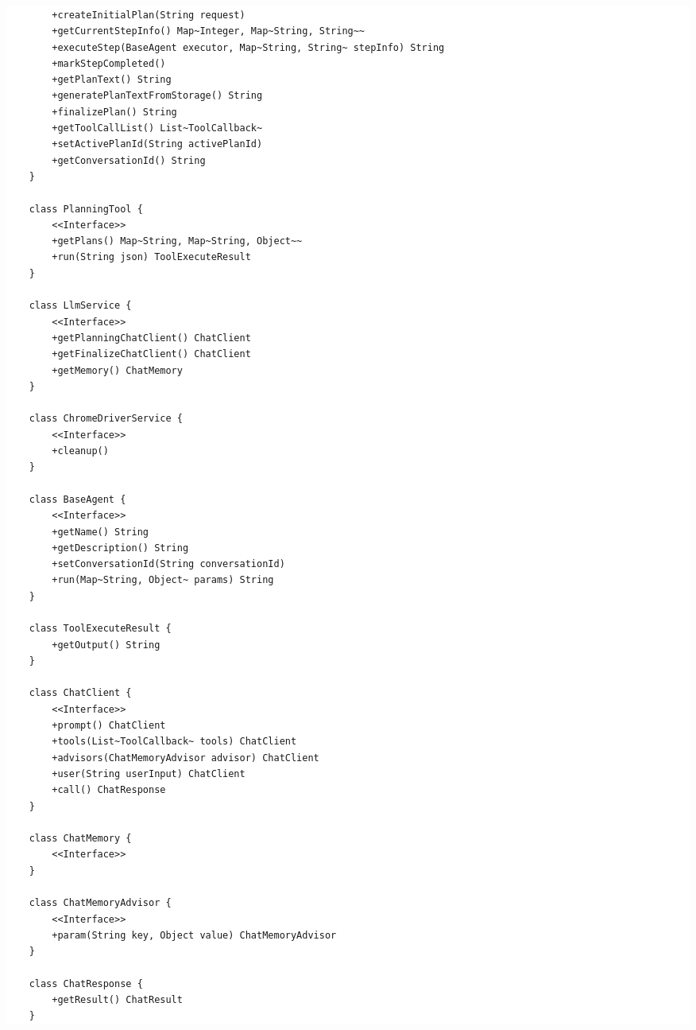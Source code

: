 ```mermaid
        +createInitialPlan(String request)
        +getCurrentStepInfo() Map~Integer, Map~String, String~~
        +executeStep(BaseAgent executor, Map~String, String~ stepInfo) String
        +markStepCompleted()
        +getPlanText() String
        +generatePlanTextFromStorage() String
        +finalizePlan() String
        +getToolCallList() List~ToolCallback~
        +setActivePlanId(String activePlanId)
        +getConversationId() String
    }

    class PlanningTool {
        <<Interface>>
        +getPlans() Map~String, Map~String, Object~~
        +run(String json) ToolExecuteResult
    }

    class LlmService {
        <<Interface>>
        +getPlanningChatClient() ChatClient
        +getFinalizeChatClient() ChatClient
        +getMemory() ChatMemory
    }

    class ChromeDriverService {
        <<Interface>>
        +cleanup()
    }

    class BaseAgent {
        <<Interface>>
        +getName() String
        +getDescription() String
        +setConversationId(String conversationId)
        +run(Map~String, Object~ params) String
    }

    class ToolExecuteResult {
        +getOutput() String
    }

    class ChatClient {
        <<Interface>>
        +prompt() ChatClient
        +tools(List~ToolCallback~ tools) ChatClient
        +advisors(ChatMemoryAdvisor advisor) ChatClient
        +user(String userInput) ChatClient
        +call() ChatResponse
    }

    class ChatMemory {
        <<Interface>>
    }

    class ChatMemoryAdvisor {
        <<Interface>>
        +param(String key, Object value) ChatMemoryAdvisor
    }

    class ChatResponse {
        +getResult() ChatResult
    }
```